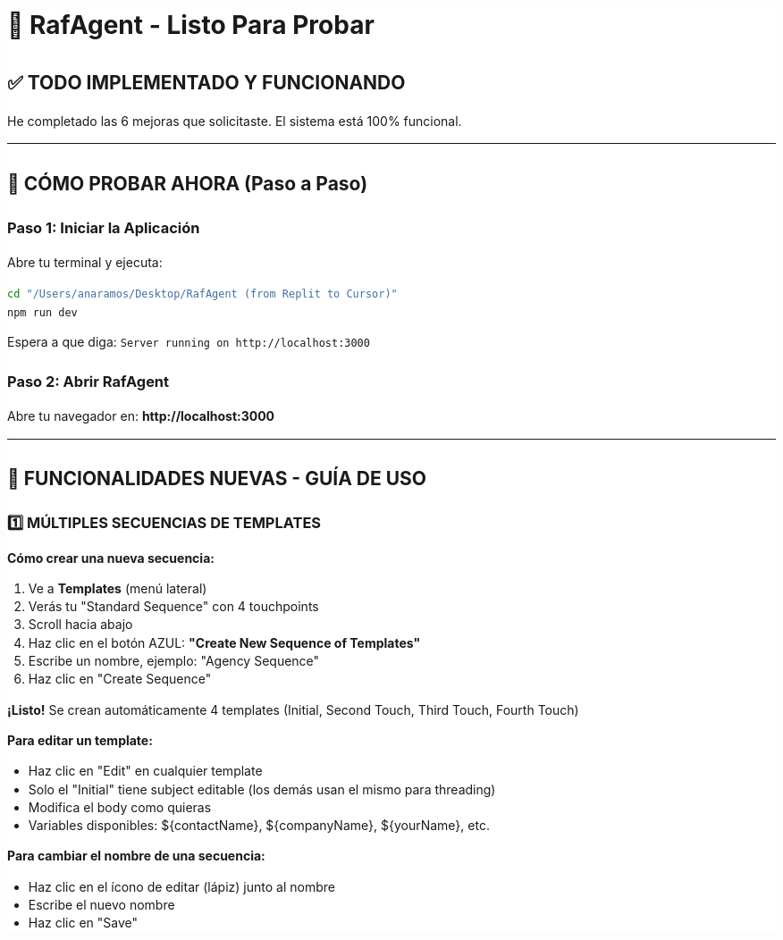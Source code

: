 # 🚀 RafAgent - Listo Para Probar

## ✅ **TODO IMPLEMENTADO Y FUNCIONANDO**

He completado las 6 mejoras que solicitaste. El sistema está 100% funcional.

---

## 📱 CÓMO PROBAR AHORA (Paso a Paso)

### Paso 1: Iniciar la Aplicación

Abre tu terminal y ejecuta:
```bash
cd "/Users/anaramos/Desktop/RafAgent (from Replit to Cursor)"
npm run dev
```

Espera a que diga: `Server running on http://localhost:3000`

### Paso 2: Abrir RafAgent

Abre tu navegador en: **http://localhost:3000**

---

## 🎯 FUNCIONALIDADES NUEVAS - GUÍA DE USO

### 1️⃣ MÚLTIPLES SECUENCIAS DE TEMPLATES

**Cómo crear una nueva secuencia:**

1. Ve a **Templates** (menú lateral)
2. Verás tu "Standard Sequence" con 4 touchpoints
3. Scroll hacia abajo
4. Haz clic en el botón AZUL: **"Create New Sequence of Templates"**
5. Escribe un nombre, ejemplo: "Agency Sequence"
6. Haz clic en "Create Sequence"

**¡Listo!** Se crean automáticamente 4 templates (Initial, Second Touch, Third Touch, Fourth Touch)

**Para editar un template:**
- Haz clic en "Edit" en cualquier template
- Solo el "Initial" tiene subject editable (los demás usan el mismo para threading)
- Modifica el body como quieras
- Variables disponibles: ${contactName}, ${companyName}, ${yourName}, etc.

**Para cambiar el nombre de una secuencia:**
- Haz clic en el ícono de editar (lápiz) junto al nombre
- Escribe el nuevo nombre
- Haz clic en "Save"
